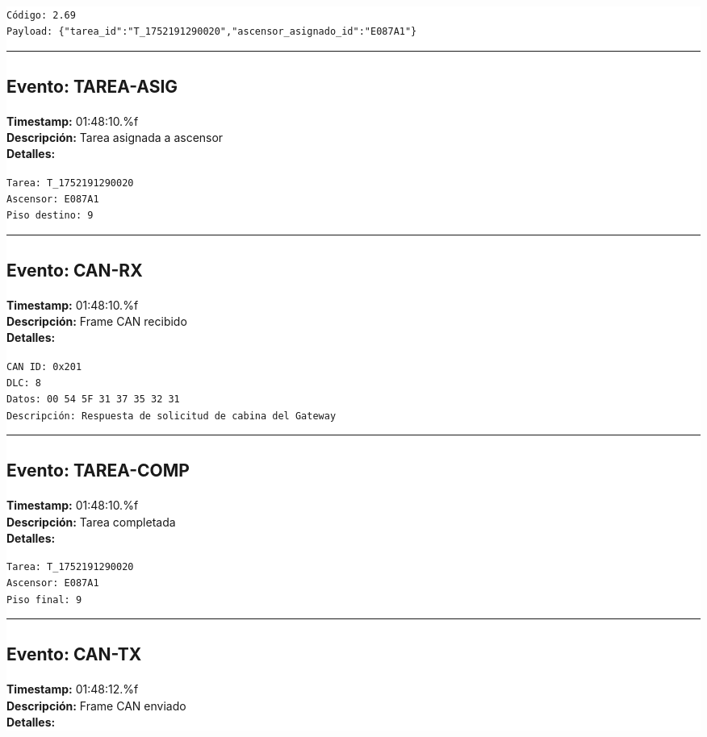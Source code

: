 ```
Código: 2.69
Payload: {"tarea_id":"T_1752191290020","ascensor_asignado_id":"E087A1"}
```

---

## Evento: TAREA-ASIG

**Timestamp:** 01:48:10.%f  
**Descripción:** Tarea asignada a ascensor  
**Detalles:**

```
Tarea: T_1752191290020
Ascensor: E087A1
Piso destino: 9
```

---

## Evento: CAN-RX

**Timestamp:** 01:48:10.%f  
**Descripción:** Frame CAN recibido  
**Detalles:**

```
CAN ID: 0x201
DLC: 8
Datos: 00 54 5F 31 37 35 32 31 
Descripción: Respuesta de solicitud de cabina del Gateway
```

---

## Evento: TAREA-COMP

**Timestamp:** 01:48:10.%f  
**Descripción:** Tarea completada  
**Detalles:**

```
Tarea: T_1752191290020
Ascensor: E087A1
Piso final: 9
```

---

## Evento: CAN-TX

**Timestamp:** 01:48:12.%f  
**Descripción:** Frame CAN enviado  
**Detalles:**
